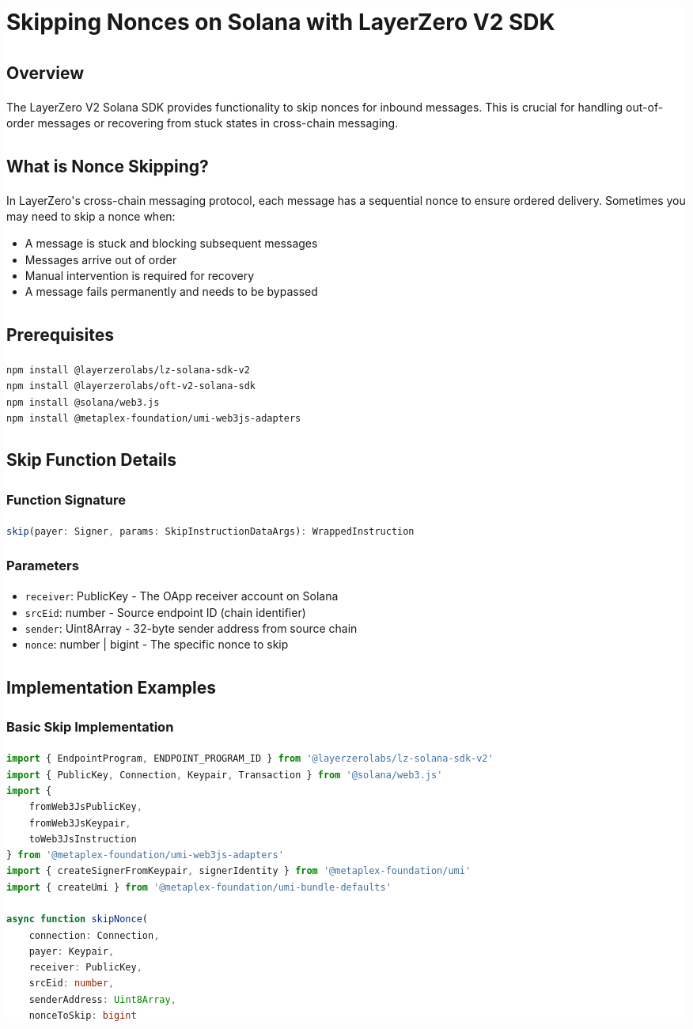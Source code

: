 # Skipping Nonces on Solana with LayerZero V2 SDK

## Overview

The LayerZero V2 Solana SDK provides functionality to skip nonces for inbound messages. This is crucial for handling out-of-order messages or recovering from stuck states in cross-chain messaging.

## What is Nonce Skipping?

In LayerZero's cross-chain messaging protocol, each message has a sequential nonce to ensure ordered delivery. Sometimes you may need to skip a nonce when:
- A message is stuck and blocking subsequent messages
- Messages arrive out of order
- Manual intervention is required for recovery
- A message fails permanently and needs to be bypassed

## Prerequisites

```bash
npm install @layerzerolabs/lz-solana-sdk-v2
npm install @layerzerolabs/oft-v2-solana-sdk
npm install @solana/web3.js
npm install @metaplex-foundation/umi-web3js-adapters
```

## Skip Function Details

### Function Signature

```typescript
skip(payer: Signer, params: SkipInstructionDataArgs): WrappedInstruction
```

### Parameters

- `receiver`: PublicKey - The OApp receiver account on Solana
- `srcEid`: number - Source endpoint ID (chain identifier)
- `sender`: Uint8Array - 32-byte sender address from source chain
- `nonce`: number | bigint - The specific nonce to skip

## Implementation Examples

### Basic Skip Implementation

```typescript
import { EndpointProgram, ENDPOINT_PROGRAM_ID } from '@layerzerolabs/lz-solana-sdk-v2'
import { PublicKey, Connection, Keypair, Transaction } from '@solana/web3.js'
import { 
    fromWeb3JsPublicKey, 
    fromWeb3JsKeypair, 
    toWeb3JsInstruction 
} from '@metaplex-foundation/umi-web3js-adapters'
import { createSignerFromKeypair, signerIdentity } from '@metaplex-foundation/umi'
import { createUmi } from '@metaplex-foundation/umi-bundle-defaults'

async function skipNonce(
    connection: Connection,
    payer: Keypair,
    receiver: PublicKey,
    srcEid: number,
    senderAddress: Uint8Array,
    nonceToSkip: bigint
```